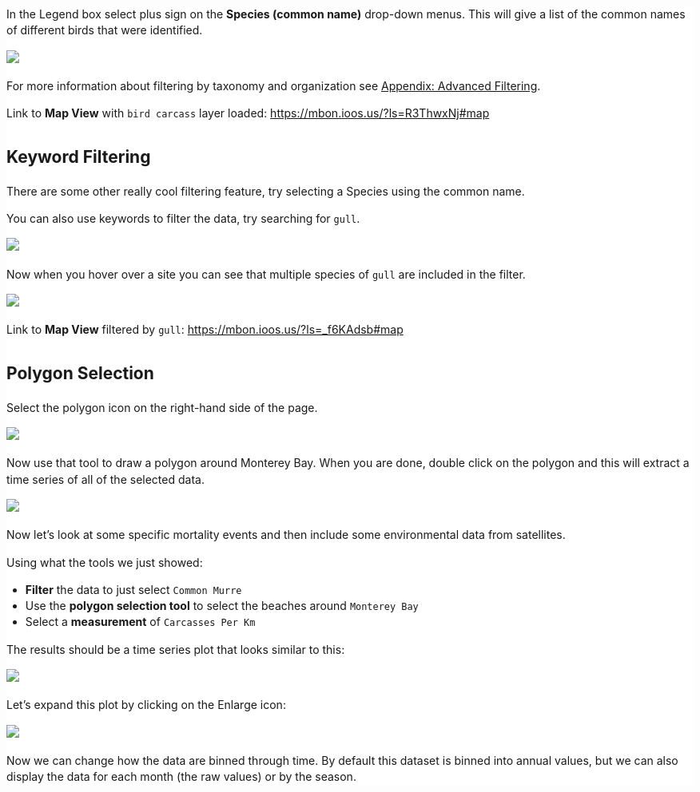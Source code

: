 In the Legend box select plus sign on the **Species (common name)** drop-down menus. This will give a list of the common 
names of different birds that were identified.

![](./img_11.png)

For more information about filtering by taxonomy and organization see [Appendix: Advanced Filtering](#appendix-advanced-filtering).

Link to **Map View** with `bird carcass` layer loaded: <https://mbon.ioos.us/?ls=R3ThwxNj#map>

## Keyword Filtering 
There are some other really cool filtering feature, try selecting a Species using the common name. 

You can also use keywords to filter the data, try searching for `gull`.

![](./img_12.png)

Now when you hover over a site you can see that multiple species of `gull` are included in the filter.

![](./img_13.png)

Link to **Map View** filtered by `gull`: <https://mbon.ioos.us/?ls=_f6KAdsb#map>

## Polygon Selection

Select the polygon icon on the right-hand side of the page.

![](./img_14.png)

Now use that tool to draw a polygon around Monterey Bay. When you are done, double click on the polygon and this will 
extract a time series of all of the selected data.

![](./img_15.png)

Now let’s look at some specific mortality events and then include some environmental data from satellites. 

Using what the tools we just showed:
* **Filter** the data to just select `Common Murre`
* Use the **polygon selection tool** to select the beaches around `Monterey Bay` 
* Select a **measurement** of `Carcasses Per Km`

The results should be a time series plot that looks similar to this:

![](./img_16.png)

Let’s expand this plot by clicking on the Enlarge icon:

![](./img_17.png)

Now we can change how the data are binned through time. By default this dataset is binned into annual values, but we can 
also display the data for each month (the raw values) or by the season. 
